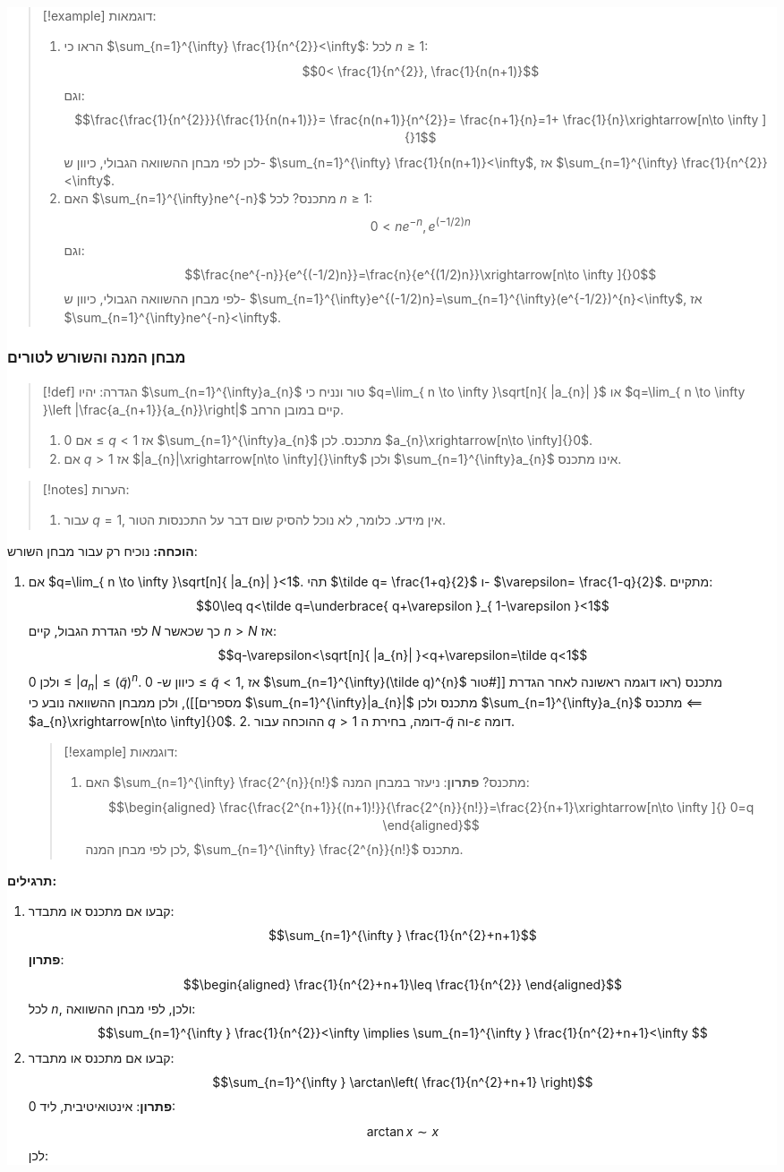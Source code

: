 
>[!example] דוגמאות:
>1. הראו כי $\sum_{n=1}^{\infty} \frac{1}{n^{2}}<\infty$:
>	לכל $n\geq 1$:
>	$$0< \frac{1}{n^{2}}, \frac{1}{n(n+1)}$$
>	וגם:
>	$$\frac{\frac{1}{n^{2}}}{\frac{1}{n(n+1)}}= \frac{n(n+1)}{n^{2}}= \frac{n+1}{n}=1+ \frac{1}{n}\xrightarrow[n\to \infty ]{}1$$
>	לכן לפי מבחן ההשוואה הגבולי, כיוון ש- $\sum_{n=1}^{\infty} \frac{1}{n(n+1)}<\infty$, אז $\sum_{n=1}^{\infty} \frac{1}{n^{2}}<\infty$.
>2. האם $\sum_{n=1}^{\infty}ne^{-n}$ מתכנס?
>	לכל $n\geq1$:
>	$$0<ne^{-n}, e^{(-1/2)n}$$
>	וגם:
>	$$\frac{ne^{-n}}{e^{(-1/2)n}}=\frac{n}{e^{(1/2)n}}\xrightarrow[n\to \infty ]{}0$$
>	לפי מבחן ההשוואה הגבולי, כיוון ש- $\sum_{n=1}^{\infty}e^{(-1/2)n}=\sum_{n=1}^{\infty}(e^{-1/2})^{n}<\infty$, אז $\sum_{n=1}^{\infty}ne^{-n}<\infty$.


### מבחן המנה והשורש לטורים
>[!def] הגדרה:
>יהיו $\sum_{n=1}^{\infty}a_{n}$ טור ונניח כי $q=\lim_{ n \to \infty  }\sqrt[n]{ |a_{n}| }$ או $q=\lim_{ n \to \infty }\left |\frac{a_{n+1}}{a_{n}}\right|$ קיים במובן הרחב.
>1. אם $0\leq q<1$ אז $\sum_{n=1}^{\infty}a_{n}$ מתכנס. לכן $a_{n}\xrightarrow[n\to \infty]{}0$.
>2. אם $q>1$ אז $|a_{n}|\xrightarrow[n\to \infty]{}\infty$ ולכן $\sum_{n=1}^{\infty}a_{n}$ אינו מתכנס.

>[!notes] הערות:
>1. עבור $q=1$, אין מידע. כלומר, לא נוכל להסיק שום דבר על התכנסות הטור.

**הוכחה:**
נוכיח רק עבור מבחן השורש:
1. אם $q=\lim_{ n \to \infty }\sqrt[n]{ |a_{n}| }<1$. תהי $\tilde q= \frac{1+q}{2}$ ו- $\varepsilon= \frac{1-q}{2}$. מתקיים:
	$$0\leq q<\tilde q=\underbrace{ q+\varepsilon }_{ 1-\varepsilon }<1$$
	לפי הגדרת הגבול, קיים $N$ כך שכאשר $n>N$ אז:
	$$q-\varepsilon<\sqrt[n]{ |a_{n}| }<q+\varepsilon=\tilde q<1$$
	ולכן $0\leq |a_{n}|\leq (\tilde q)^{n}$.
	כיוון ש- $0\leq\tilde q <1$, אז $\sum_{n=1}^{\infty}(\tilde q)^{n}$ מתכנס (ראו דוגמה ראשונה לאחר הגדרת [[#טור מספרים]]), ולכן ממבחן ההשוואה נובע כי $\sum_{n=1}^{\infty}|a_{n}|$ מתכנס ולכן $\sum_{n=1}^{\infty}a_{n}$ מתכנס $\impliedby$ $a_{n}\xrightarrow[n\to \infty]{}0$.
	2. ההוכחה עבור $q>1$ דומה, בחירת ה-$\tilde q$ וה-$\varepsilon$ דומה.
	>[!example] דוגמאות:
	>1. האם $\sum_{n=1}^{\infty} \frac{2^{n}}{n!}$ מתכנס?
	>	**פתרון**:
	>	ניעזר במבחן המנה:
	>	$$\begin{aligned}
	>	\frac{\frac{2^{n+1}}{(n+1)!}}{\frac{2^{n}}{n!}}=\frac{2}{n+1}\xrightarrow[n\to \infty ]{} 0=q
	>	\end{aligned}$$
	>	 לכן לפי מבחן המנה, $\sum_{n=1}^{\infty} \frac{2^{n}}{n!}$ מתכנס.

**תרגילים:**
1. קבעו אם מתכנס או מתבדר:
	$$\sum_{n=1}^{\infty } \frac{1}{n^{2}+n+1}$$
	**פתרון**:
	$$\begin{aligned} \frac{1}{n^{2}+n+1}\leq \frac{1}{n^{2}}
	\end{aligned}$$
	לכל $n$, ולכן, לפי מבחן ההשוואה:
	$$\sum_{n=1}^{\infty } \frac{1}{n^{2}}<\infty \implies  \sum_{n=1}^{\infty } \frac{1}{n^{2}+n+1}<\infty $$
2. קבעו אם מתכנס או מתבדר:
	$$\sum_{n=1}^{\infty } \arctan\left(  \frac{1}{n^{2}+n+1} \right)$$
	**פתרון**:
	אינטואיטיבית, ליד $0$:
	$$\arctan x\sim x$$
	לכן: